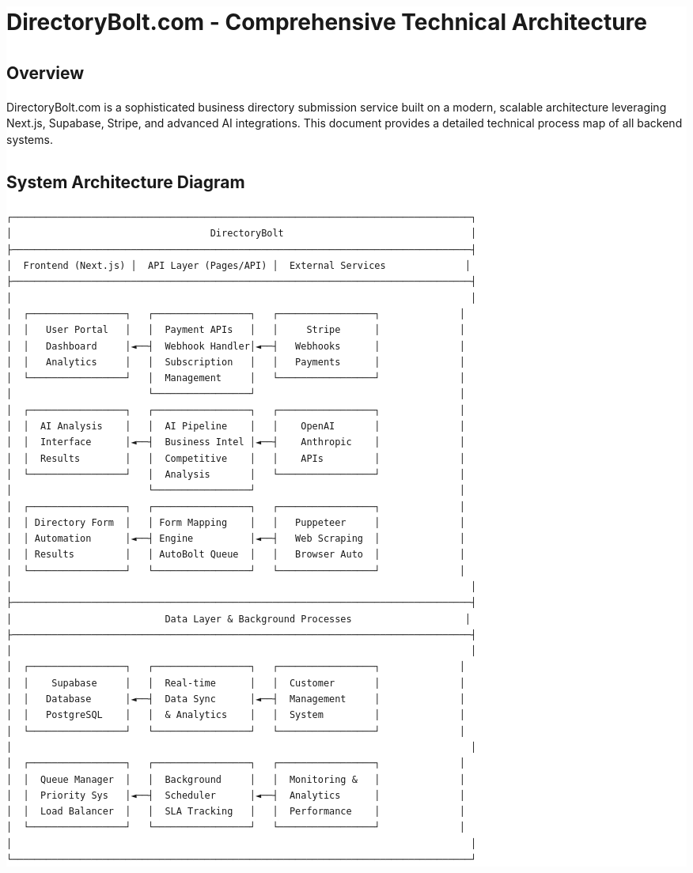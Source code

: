 # DirectoryBolt.com - Comprehensive Technical Architecture

## Overview

DirectoryBolt.com is a sophisticated business directory submission service built on a modern, scalable architecture leveraging Next.js, Supabase, Stripe, and advanced AI integrations. This document provides a detailed technical process map of all backend systems.

## System Architecture Diagram

```
┌─────────────────────────────────────────────────────────────────────────────────┐
│                                   DirectoryBolt                                 │
├─────────────────────────────────────────────────────────────────────────────────┤
│  Frontend (Next.js) │  API Layer (Pages/API) │  External Services              │
├─────────────────────────────────────────────────────────────────────────────────┤
│                                                                                 │
│  ┌─────────────────┐   ┌─────────────────┐   ┌─────────────────┐              │
│  │   User Portal   │   │  Payment APIs   │   │     Stripe      │              │
│  │   Dashboard     │◄──┤  Webhook Handler│◄──┤   Webhooks      │              │
│  │   Analytics     │   │  Subscription   │   │   Payments      │              │
│  └─────────────────┘   │  Management     │   └─────────────────┘              │
│                        └─────────────────┘                                    │
│  ┌─────────────────┐   ┌─────────────────┐   ┌─────────────────┐              │
│  │  AI Analysis    │   │  AI Pipeline    │   │    OpenAI       │              │
│  │  Interface      │◄──┤  Business Intel │◄──┤    Anthropic    │              │
│  │  Results        │   │  Competitive    │   │    APIs         │              │
│  └─────────────────┘   │  Analysis       │   └─────────────────┘              │
│                        └─────────────────┘                                    │
│  ┌─────────────────┐   ┌─────────────────┐   ┌─────────────────┐              │
│  │ Directory Form  │   │ Form Mapping    │   │   Puppeteer     │              │
│  │ Automation      │◄──┤ Engine          │◄──┤   Web Scraping  │              │
│  │ Results         │   │ AutoBolt Queue  │   │   Browser Auto  │              │
│  └─────────────────┘   └─────────────────┘   └─────────────────┘              │
│                                                                                 │
├─────────────────────────────────────────────────────────────────────────────────┤
│                           Data Layer & Background Processes                    │
├─────────────────────────────────────────────────────────────────────────────────┤
│                                                                                 │
│  ┌─────────────────┐   ┌─────────────────┐   ┌─────────────────┐              │
│  │    Supabase     │   │  Real-time      │   │  Customer       │              │
│  │   Database      │◄──┤  Data Sync      │◄──┤  Management     │              │
│  │   PostgreSQL    │   │  & Analytics    │   │  System         │              │
│  └─────────────────┘   └─────────────────┘   └─────────────────┘              │
│                                                                                 │
│  ┌─────────────────┐   ┌─────────────────┐   ┌─────────────────┐              │
│  │  Queue Manager  │   │  Background     │   │  Monitoring &   │              │
│  │  Priority Sys   │◄──┤  Scheduler      │◄──┤  Analytics      │              │
│  │  Load Balancer  │   │  SLA Tracking   │   │  Performance    │              │
│  └─────────────────┘   └─────────────────┘   └─────────────────┘              │
│                                                                                 │
└─────────────────────────────────────────────────────────────────────────────────┘
```
